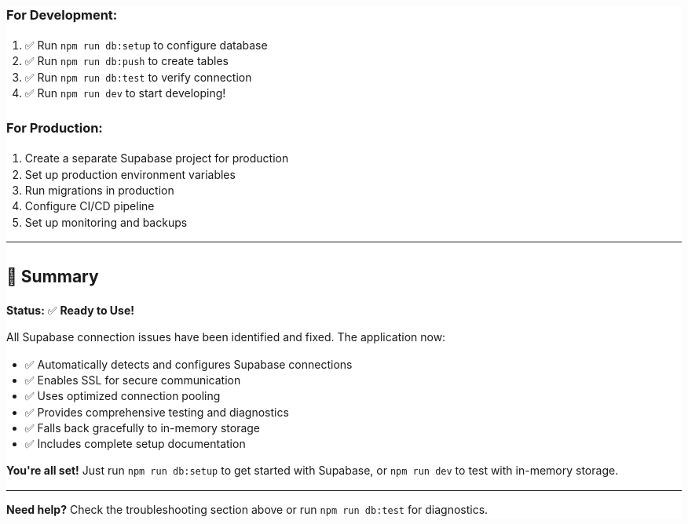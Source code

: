 ### For Development:
1. ✅ Run `npm run db:setup` to configure database
2. ✅ Run `npm run db:push` to create tables
3. ✅ Run `npm run db:test` to verify connection
4. ✅ Run `npm run dev` to start developing!

### For Production:
1. Create a separate Supabase project for production
2. Set up production environment variables
3. Run migrations in production
4. Configure CI/CD pipeline
5. Set up monitoring and backups

---

## 🎉 Summary

**Status:** ✅ **Ready to Use!**

All Supabase connection issues have been identified and fixed. The application now:

- ✅ Automatically detects and configures Supabase connections
- ✅ Enables SSL for secure communication
- ✅ Uses optimized connection pooling
- ✅ Provides comprehensive testing and diagnostics
- ✅ Falls back gracefully to in-memory storage
- ✅ Includes complete setup documentation

**You're all set!** Just run `npm run db:setup` to get started with Supabase, or `npm run dev` to test with in-memory storage.

---

**Need help?** Check the troubleshooting section above or run `npm run db:test` for diagnostics.






